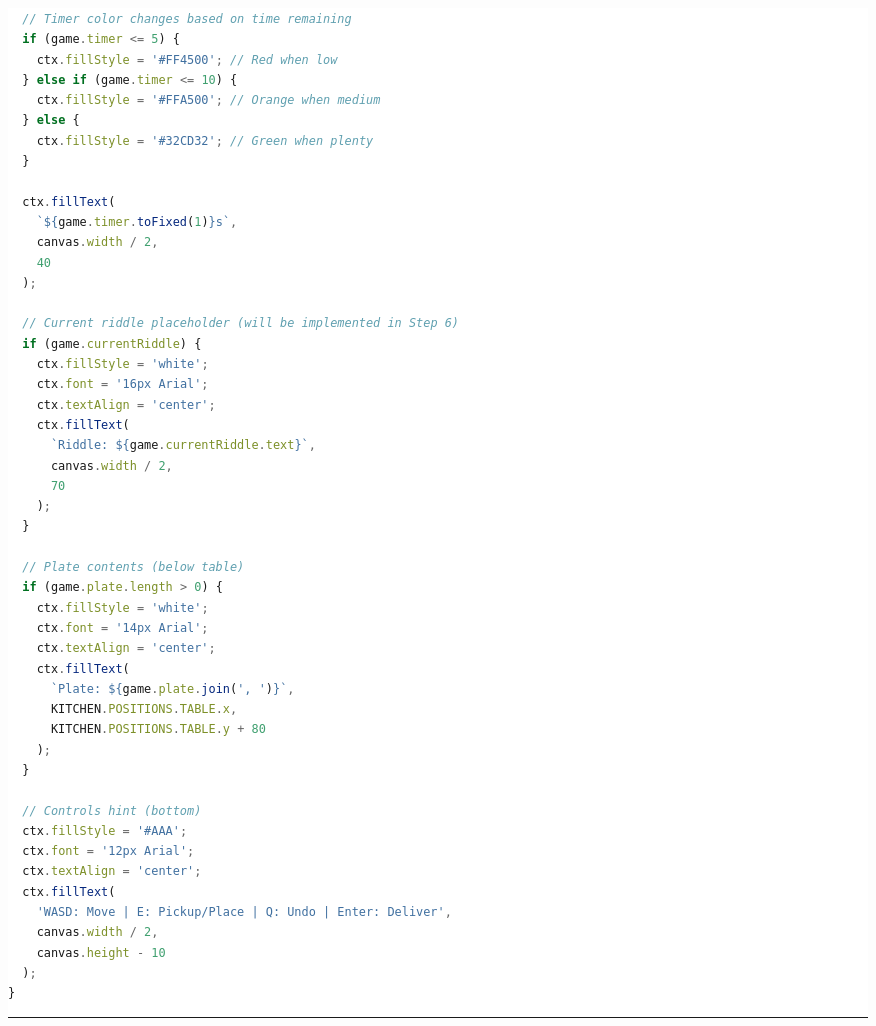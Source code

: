 ```javascript
  // Timer color changes based on time remaining
  if (game.timer <= 5) {
    ctx.fillStyle = '#FF4500'; // Red when low
  } else if (game.timer <= 10) {
    ctx.fillStyle = '#FFA500'; // Orange when medium
  } else {
    ctx.fillStyle = '#32CD32'; // Green when plenty
  }
  
  ctx.fillText(
    `${game.timer.toFixed(1)}s`, 
    canvas.width / 2, 
    40
  );
  
  // Current riddle placeholder (will be implemented in Step 6)
  if (game.currentRiddle) {
    ctx.fillStyle = 'white';
    ctx.font = '16px Arial';
    ctx.textAlign = 'center';
    ctx.fillText(
      `Riddle: ${game.currentRiddle.text}`, 
      canvas.width / 2, 
      70
    );
  }
  
  // Plate contents (below table)
  if (game.plate.length > 0) {
    ctx.fillStyle = 'white';
    ctx.font = '14px Arial';
    ctx.textAlign = 'center';
    ctx.fillText(
      `Plate: ${game.plate.join(', ')}`, 
      KITCHEN.POSITIONS.TABLE.x, 
      KITCHEN.POSITIONS.TABLE.y + 80
    );
  }
  
  // Controls hint (bottom)
  ctx.fillStyle = '#AAA';
  ctx.font = '12px Arial';
  ctx.textAlign = 'center';
  ctx.fillText(
    'WASD: Move | E: Pickup/Place | Q: Undo | Enter: Deliver', 
    canvas.width / 2, 
    canvas.height - 10
  );
}
```

---
